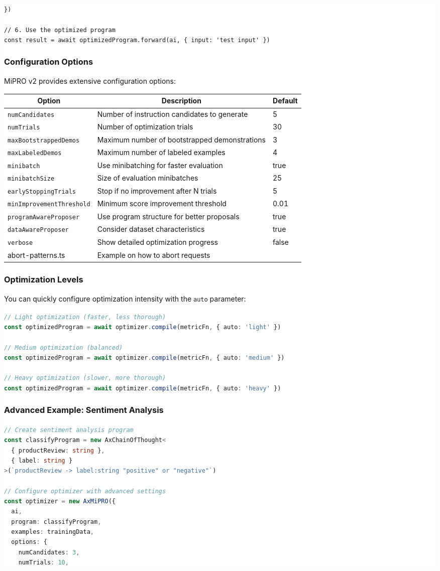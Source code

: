 ```
})

// 6. Use the optimized program
const result = await optimizedProgram.forward(ai, { input: 'test input' })
```

### Configuration Options

MiPRO v2 provides extensive configuration options:

| Option                    | Description                                   | Default |
| ------------------------- | --------------------------------------------- | ------- |
| `numCandidates`           | Number of instruction candidates to generate  | 5       |
| `numTrials`               | Number of optimization trials                 | 30      |
| `maxBootstrappedDemos`    | Maximum number of bootstrapped demonstrations | 3       |
| `maxLabeledDemos`         | Maximum number of labeled examples            | 4       |
| `minibatch`               | Use minibatching for faster evaluation        | true    |
| `minibatchSize`           | Size of evaluation minibatches                | 25      |
| `earlyStoppingTrials`     | Stop if no improvement after N trials         | 5       |
| `minImprovementThreshold` | Minimum score improvement threshold           | 0.01    |
| `programAwareProposer`    | Use program structure for better proposals    | true    |
| `dataAwareProposer`       | Consider dataset characteristics              | true    |
| `verbose`                 | Show detailed optimization progress           | false   |
| abort-patterns.ts | Example on how to abort requests |

### Optimization Levels

You can quickly configure optimization intensity with the `auto` parameter:

```typescript
// Light optimization (faster, less thorough)
const optimizedProgram = await optimizer.compile(metricFn, { auto: 'light' })

// Medium optimization (balanced)
const optimizedProgram = await optimizer.compile(metricFn, { auto: 'medium' })

// Heavy optimization (slower, more thorough)
const optimizedProgram = await optimizer.compile(metricFn, { auto: 'heavy' })
```

### Advanced Example: Sentiment Analysis

```typescript
// Create sentiment analysis program
const classifyProgram = new AxChainOfThought<
  { productReview: string },
  { label: string }
>(`productReview -> label:string "positive" or "negative"`)

// Configure optimizer with advanced settings
const optimizer = new AxMiPRO({
  ai,
  program: classifyProgram,
  examples: trainingData,
  options: {
    numCandidates: 3,
    numTrials: 10,
```